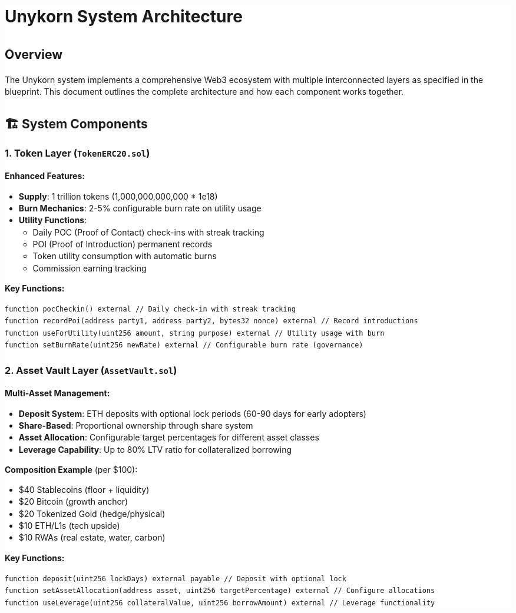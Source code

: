 # Unykorn System Architecture

## Overview

The Unykorn system implements a comprehensive Web3 ecosystem with multiple interconnected layers as specified in the blueprint. This document outlines the complete architecture and how each component works together.

## 🏗️ System Components

### 1. Token Layer (`TokenERC20.sol`)

**Enhanced Features:**
- **Supply**: 1 trillion tokens (1,000,000,000,000 * 1e18)
- **Burn Mechanics**: 2-5% configurable burn rate on utility usage
- **Utility Functions**:
  - Daily POC (Proof of Contact) check-ins with streak tracking
  - POI (Proof of Introduction) permanent records
  - Token utility consumption with automatic burns
  - Commission earning tracking

**Key Functions:**
```solidity
function pocCheckin() external // Daily check-in with streak tracking
function recordPoi(address party1, address party2, bytes32 nonce) external // Record introductions
function useForUtility(uint256 amount, string purpose) external // Utility usage with burn
function setBurnRate(uint256 newRate) external // Configurable burn rate (governance)
```

### 2. Asset Vault Layer (`AssetVault.sol`)

**Multi-Asset Management:**
- **Deposit System**: ETH deposits with optional lock periods (60-90 days for early adopters)
- **Share-Based**: Proportional ownership through share system
- **Asset Allocation**: Configurable target percentages for different asset classes
- **Leverage Capability**: Up to 80% LTV ratio for collateralized borrowing

**Composition Example** (per $100):
- $40 Stablecoins (floor + liquidity)
- $20 Bitcoin (growth anchor)
- $20 Tokenized Gold (hedge/physical)
- $10 ETH/L1s (tech upside)
- $10 RWAs (real estate, water, carbon)

**Key Functions:**
```solidity
function deposit(uint256 lockDays) external payable // Deposit with optional lock
function setAssetAllocation(address asset, uint256 targetPercentage) external // Configure allocations
function useLeverage(uint256 collateralValue, uint256 borrowAmount) external // Leverage functionality
```
